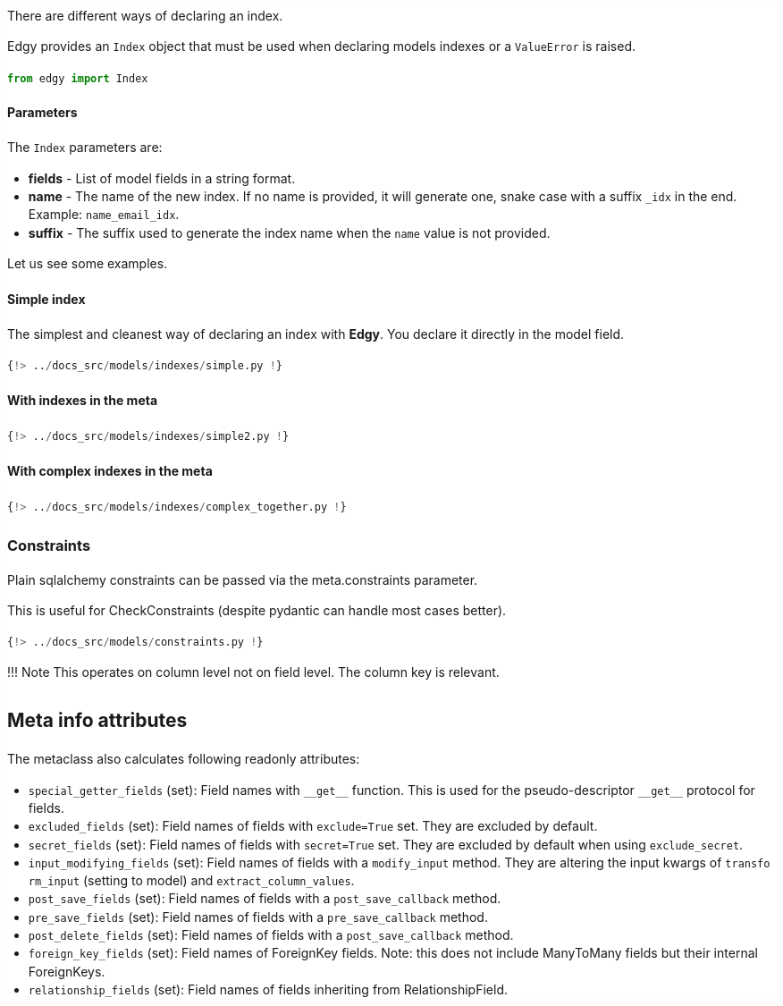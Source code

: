 There are different ways of declaring an index.

Edgy provides an `Index` object that must be used when declaring models indexes or a
`ValueError` is raised.

```python
from edgy import Index
```
#### Parameters

The `Index` parameters are:

* **fields** - List of model fields in a string format.
* **name** - The name of the new index. If no name is provided, it will generate one, snake case
with a suffix `_idx` in the end. Example: `name_email_idx`.
* **suffix** - The suffix used to generate the index name when the `name` value is not provided.

Let us see some examples.

#### Simple index

The simplest and cleanest way of declaring an index with **Edgy**. You declare it directly in
the model field.

```python hl_lines="10"
{!> ../docs_src/models/indexes/simple.py !}
```

#### With indexes in the meta

```python hl_lines="15"
{!> ../docs_src/models/indexes/simple2.py !}
```

#### With complex indexes in the meta

```python hl_lines="16-19"
{!> ../docs_src/models/indexes/complex_together.py !}
```

### Constraints

Plain sqlalchemy constraints can be passed via the meta.constraints parameter.

This is useful for CheckConstraints (despite pydantic can handle most cases better).

```python hl_lines="17"
{!> ../docs_src/models/constraints.py !}
```

!!! Note
    This operates on column level not on field level. The column key is relevant.

## Meta info attributes

The metaclass also calculates following readonly attributes:

- `special_getter_fields` (set): Field names with `__get__` function. This is used for the pseudo-descriptor `__get__` protocol for fields.
- `excluded_fields` (set): Field names of fields with `exclude=True` set. They are excluded by default.
- `secret_fields` (set): Field names of fields with `secret=True` set. They are excluded by default when using `exclude_secret`.
- `input_modifying_fields` (set): Field names of fields with a `modify_input` method. They are altering the input kwargs of `transform_input` (setting to model) and `extract_column_values`.
- `post_save_fields` (set): Field names of fields with a `post_save_callback` method.
- `pre_save_fields` (set): Field names of fields with a `pre_save_callback` method.
- `post_delete_fields` (set): Field names of fields with a `post_save_callback` method.
- `foreign_key_fields` (set): Field names of ForeignKey fields. Note: this does not include ManyToMany fields but their internal ForeignKeys.
- `relationship_fields` (set): Field names of fields inheriting from RelationshipField.